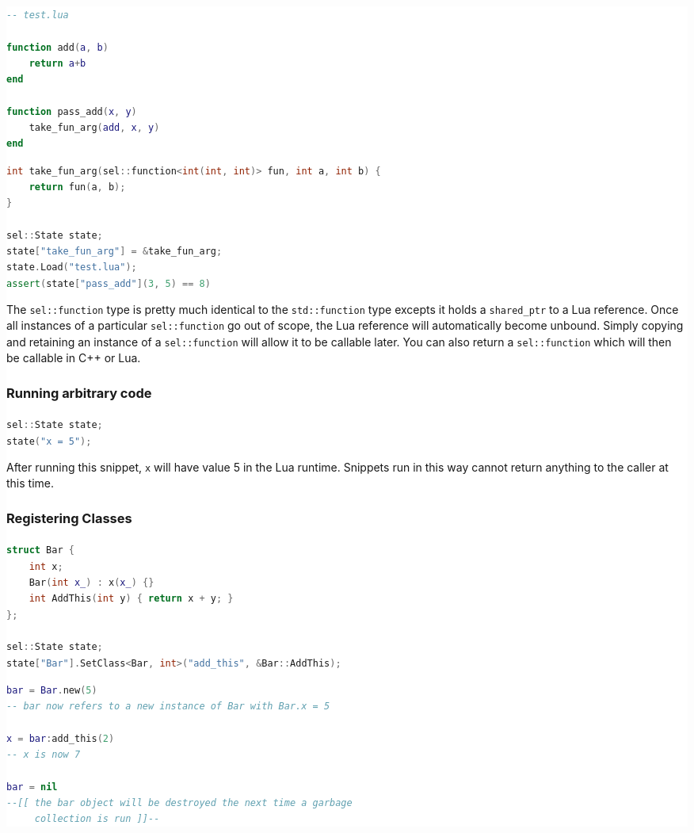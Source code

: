 ```lua
-- test.lua

function add(a, b)
    return a+b
end

function pass_add(x, y)
    take_fun_arg(add, x, y)
end
```

```c++
int take_fun_arg(sel::function<int(int, int)> fun, int a, int b) {
    return fun(a, b);
}

sel::State state;
state["take_fun_arg"] = &take_fun_arg;
state.Load("test.lua");
assert(state["pass_add"](3, 5) == 8)
```

The `sel::function` type is pretty much identical to the
`std::function` type excepts it holds a `shared_ptr` to a Lua
reference. Once all instances of a particular `sel::function` go out
of scope, the Lua reference will automatically become unbound. Simply
copying and retaining an instance of a `sel::function` will allow it
to be callable later. You can also return a `sel::function` which will
then be callable in C++ or Lua.

### Running arbitrary code

```c++
sel::State state;
state("x = 5");
```

After running this snippet, `x` will have value 5 in the Lua runtime.
Snippets run in this way cannot return anything to the caller at this time.

### Registering Classes

```c++
struct Bar {
    int x;
    Bar(int x_) : x(x_) {}
    int AddThis(int y) { return x + y; }
};

sel::State state;
state["Bar"].SetClass<Bar, int>("add_this", &Bar::AddThis);
```

```lua
bar = Bar.new(5)
-- bar now refers to a new instance of Bar with Bar.x = 5

x = bar:add_this(2)
-- x is now 7

bar = nil
--[[ the bar object will be destroyed the next time a garbage
     collection is run ]]--
```
